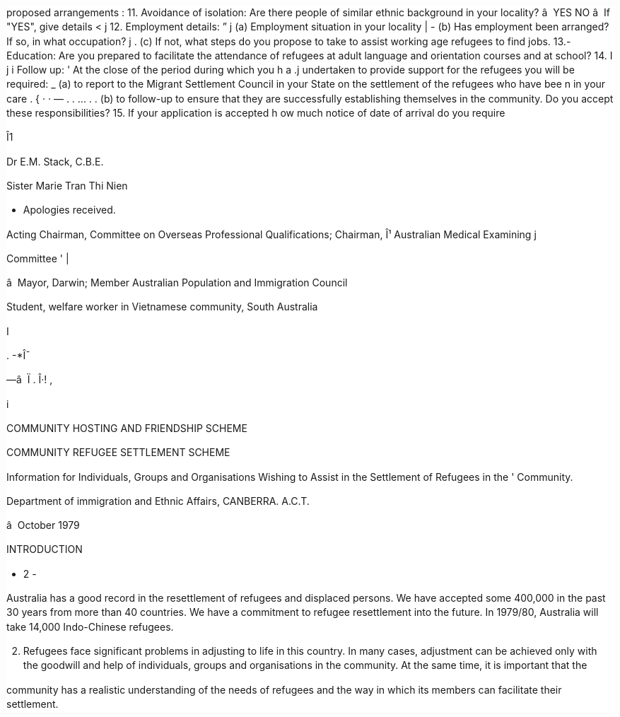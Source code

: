 proposed arrangements :  11. Avoidance of isolation: Are there people of similar ethnic background in your locality? â  YES NO â  If  "YES", give details < j  12. Employment details: ” j  (a) Employment situation in your locality | - (b) Has employment been arranged? If so, in what occupation? j  .  (c) If not, what steps do you propose to take to assist working age refugees to find jobs. 13.- Education: Are you prepared to facilitate the attendance of refugees at adult language and orientation courses and at school? 14. I j i Follow up: ' At the close of the period during which you h a .j undertaken to provide support for the refugees you will  be required: _ (a) to report to the Migrant Settlement Council in your State on the settlement of the refugees who have bee n in your care .  { · · — .  .  ... . . (b) to follow-up to ensure that they are successfully establishing themselves in the community. Do you accept these responsibilities? 15. If your application is accepted h ow much notice of date of arrival do you require

 Î1

 Dr E.M. Stack, C.B.E.

 Sister Marie Tran Thi Nien

 * Apologies received.

 Acting Chairman, Committee on  Overseas Professional  Qualifications;  Chairman, Î¹ Australian Medical Examining j  

 Committee '  |

 â   Mayor, Darwin; Member  Australian Population and  Immigration Council

 Student, welfare worker in  Vietnamese community, South  Australia

 I

 .  -*Î¯ 

 —â  Ï .  Î·! ,

 i

 COMMUNITY HOSTING AND FRIENDSHIP SCHEME 

 COMMUNITY REFUGEE SETTLEMENT SCHEME

 Information for Individuals, Groups and Organisations  Wishing to Assist in the Settlement of Refugees in the ' Community.

 Department of immigration  and Ethnic Affairs,  CANBERRA. A.C.T.

 â   October 1979

 INTRODUCTION

 - 2 -

 Australia has a good record in the resettlement of  refugees and displaced persons. We have accepted some 400,000  in the past 30 years from more than 40 countries. We have a  commitment to refugee resettlement into the future. In 1979/80,  Australia will take 14,000 Indo-Chinese refugees.

 2. Refugees face significant problems in adjusting to life in  this country. In many cases, adjustment can be achieved only with  the goodwill and help of individuals, groups and organisations in  the community.  At the same time, it is important that the 

 community has a realistic understanding of the needs of refugees  and the way in which its members can facilitate their settlement.
